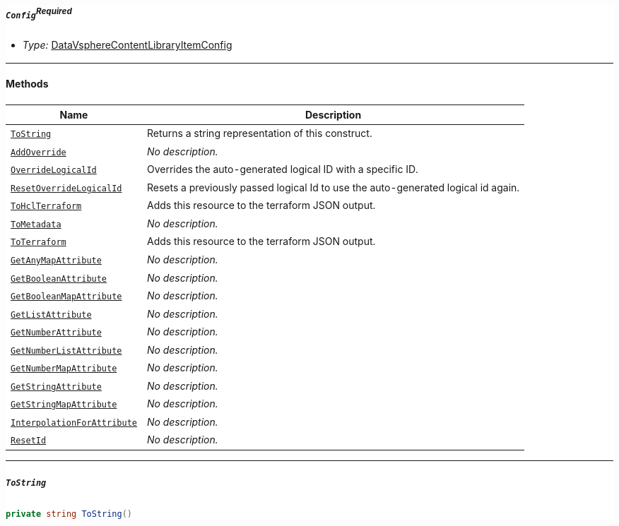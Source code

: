 
##### `Config`<sup>Required</sup> <a name="Config" id="@cdktf/provider-vsphere.dataVsphereContentLibraryItem.DataVsphereContentLibraryItem.Initializer.parameter.config"></a>

- *Type:* <a href="#@cdktf/provider-vsphere.dataVsphereContentLibraryItem.DataVsphereContentLibraryItemConfig">DataVsphereContentLibraryItemConfig</a>

---

#### Methods <a name="Methods" id="Methods"></a>

| **Name** | **Description** |
| --- | --- |
| <code><a href="#@cdktf/provider-vsphere.dataVsphereContentLibraryItem.DataVsphereContentLibraryItem.toString">ToString</a></code> | Returns a string representation of this construct. |
| <code><a href="#@cdktf/provider-vsphere.dataVsphereContentLibraryItem.DataVsphereContentLibraryItem.addOverride">AddOverride</a></code> | *No description.* |
| <code><a href="#@cdktf/provider-vsphere.dataVsphereContentLibraryItem.DataVsphereContentLibraryItem.overrideLogicalId">OverrideLogicalId</a></code> | Overrides the auto-generated logical ID with a specific ID. |
| <code><a href="#@cdktf/provider-vsphere.dataVsphereContentLibraryItem.DataVsphereContentLibraryItem.resetOverrideLogicalId">ResetOverrideLogicalId</a></code> | Resets a previously passed logical Id to use the auto-generated logical id again. |
| <code><a href="#@cdktf/provider-vsphere.dataVsphereContentLibraryItem.DataVsphereContentLibraryItem.toHclTerraform">ToHclTerraform</a></code> | Adds this resource to the terraform JSON output. |
| <code><a href="#@cdktf/provider-vsphere.dataVsphereContentLibraryItem.DataVsphereContentLibraryItem.toMetadata">ToMetadata</a></code> | *No description.* |
| <code><a href="#@cdktf/provider-vsphere.dataVsphereContentLibraryItem.DataVsphereContentLibraryItem.toTerraform">ToTerraform</a></code> | Adds this resource to the terraform JSON output. |
| <code><a href="#@cdktf/provider-vsphere.dataVsphereContentLibraryItem.DataVsphereContentLibraryItem.getAnyMapAttribute">GetAnyMapAttribute</a></code> | *No description.* |
| <code><a href="#@cdktf/provider-vsphere.dataVsphereContentLibraryItem.DataVsphereContentLibraryItem.getBooleanAttribute">GetBooleanAttribute</a></code> | *No description.* |
| <code><a href="#@cdktf/provider-vsphere.dataVsphereContentLibraryItem.DataVsphereContentLibraryItem.getBooleanMapAttribute">GetBooleanMapAttribute</a></code> | *No description.* |
| <code><a href="#@cdktf/provider-vsphere.dataVsphereContentLibraryItem.DataVsphereContentLibraryItem.getListAttribute">GetListAttribute</a></code> | *No description.* |
| <code><a href="#@cdktf/provider-vsphere.dataVsphereContentLibraryItem.DataVsphereContentLibraryItem.getNumberAttribute">GetNumberAttribute</a></code> | *No description.* |
| <code><a href="#@cdktf/provider-vsphere.dataVsphereContentLibraryItem.DataVsphereContentLibraryItem.getNumberListAttribute">GetNumberListAttribute</a></code> | *No description.* |
| <code><a href="#@cdktf/provider-vsphere.dataVsphereContentLibraryItem.DataVsphereContentLibraryItem.getNumberMapAttribute">GetNumberMapAttribute</a></code> | *No description.* |
| <code><a href="#@cdktf/provider-vsphere.dataVsphereContentLibraryItem.DataVsphereContentLibraryItem.getStringAttribute">GetStringAttribute</a></code> | *No description.* |
| <code><a href="#@cdktf/provider-vsphere.dataVsphereContentLibraryItem.DataVsphereContentLibraryItem.getStringMapAttribute">GetStringMapAttribute</a></code> | *No description.* |
| <code><a href="#@cdktf/provider-vsphere.dataVsphereContentLibraryItem.DataVsphereContentLibraryItem.interpolationForAttribute">InterpolationForAttribute</a></code> | *No description.* |
| <code><a href="#@cdktf/provider-vsphere.dataVsphereContentLibraryItem.DataVsphereContentLibraryItem.resetId">ResetId</a></code> | *No description.* |

---

##### `ToString` <a name="ToString" id="@cdktf/provider-vsphere.dataVsphereContentLibraryItem.DataVsphereContentLibraryItem.toString"></a>

```csharp
private string ToString()
```

